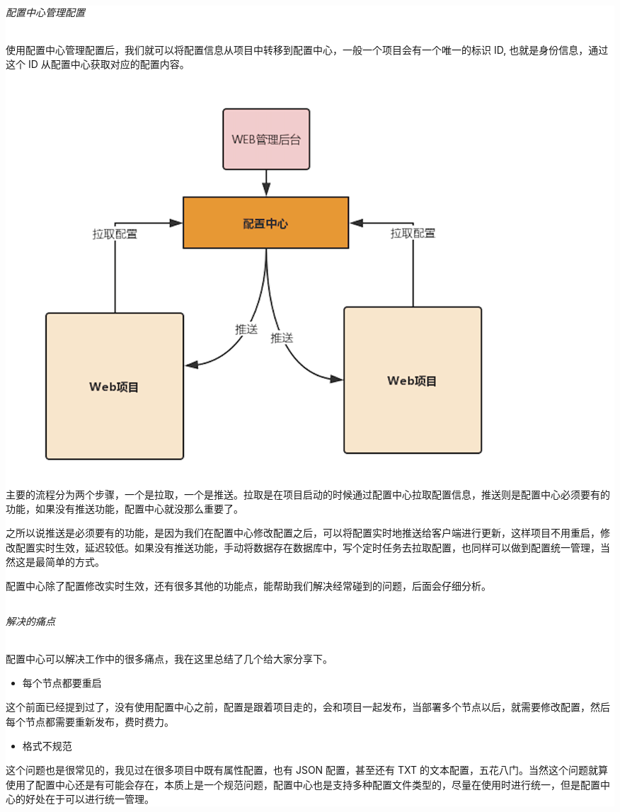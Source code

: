 ###### 配置中心管理配置

使用配置中心管理配置后，我们就可以将配置信息从项目中转移到配置中心，一般一个项目会有一个唯一的标识 ID, 也就是身份信息，通过这个 ID 从配置中心获取对应的配置内容。

![img](assets/CgotOV28B1WAF4S2AACIYGiePW0196.png)    

主要的流程分为两个步骤，一个是拉取，一个是推送。拉取是在项目启动的时候通过配置中心拉取配置信息，推送则是配置中心必须要有的功能，如果没有推送功能，配置中心就没那么重要了。

 

之所以说推送是必须要有的功能，是因为我们在配置中心修改配置之后，可以将配置实时地推送给客户端进行更新，这样项目不用重启，修改配置实时生效，延迟较低。如果没有推送功能，手动将数据存在数据库中，写个定时任务去拉取配置，也同样可以做到配置统一管理，当然这是最简单的方式。

 

配置中心除了配置修改实时生效，还有很多其他的功能点，能帮助我们解决经常碰到的问题，后面会仔细分析。

## 

###### 解决的痛点

配置中心可以解决工作中的很多痛点，我在这里总结了几个给大家分享下。

- 每个节点都要重启

这个前面已经提到过了，没有使用配置中心之前，配置是跟着项目走的，会和项目一起发布，当部署多个节点以后，就需要修改配置，然后每个节点都需要重新发布，费时费力。

- 格式不规范

这个问题也是很常见的，我见过在很多项目中既有属性配置，也有 JSON 配置，甚至还有 TXT 的文本配置，五花八门。当然这个问题就算使用了配置中心还是有可能会存在，本质上是一个规范问题，配置中心也是支持多种配置文件类型的，尽量在使用时进行统一，但是配置中心的好处在于可以进行统一管理。
